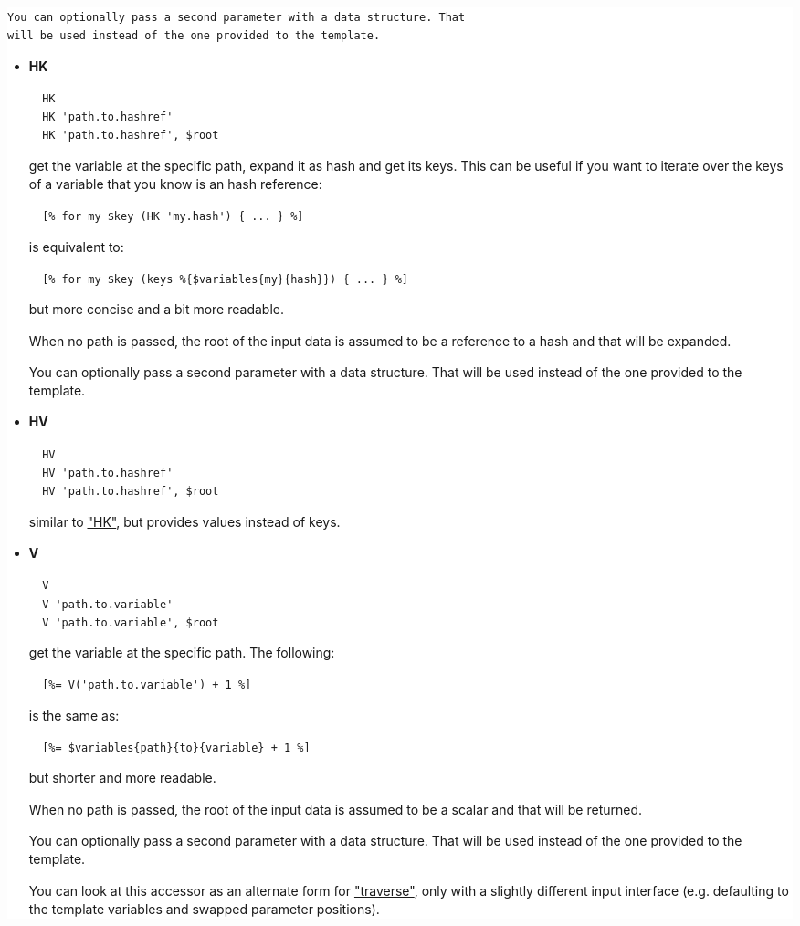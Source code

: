     You can optionally pass a second parameter with a data structure. That
    will be used instead of the one provided to the template.

- **HK**

        HK
        HK 'path.to.hashref'
        HK 'path.to.hashref', $root

    get the variable at the specific path, expand it as hash and get its
    keys. This can be useful if you want to iterate over the keys of a
    variable that you know is an hash reference:

        [% for my $key (HK 'my.hash') { ... } %]

    is equivalent to:

        [% for my $key (keys %{$variables{my}{hash}}) { ... } %]

    but more concise and a bit more readable.

    When no path is passed, the root of the input data is assumed to be a
    reference to a hash and that will be expanded.

    You can optionally pass a second parameter with a data structure. That
    will be used instead of the one provided to the template.

- **HV**

        HV
        HV 'path.to.hashref'
        HV 'path.to.hashref', $root

    similar to ["HK"](#hk), but provides values instead of keys.

- **V**

        V
        V 'path.to.variable'
        V 'path.to.variable', $root

    get the variable at the specific path. The following:

        [%= V('path.to.variable') + 1 %]

    is the same as:

        [%= $variables{path}{to}{variable} + 1 %]

    but shorter and more readable.

    When no path is passed, the root of the input data is assumed to be a
    scalar and that will be returned.

    You can optionally pass a second parameter with a data structure. That
    will be used instead of the one provided to the template.

    You can look at this accessor as an alternate form for ["traverse"](#traverse),
    only with a slightly different input interface (e.g. defaulting to the
    template variables and swapped parameter positions).

